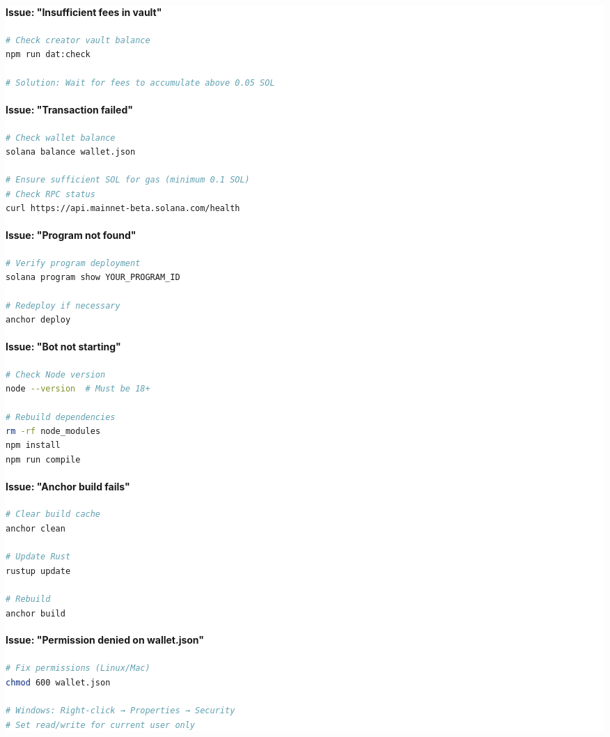 #### Issue: "Insufficient fees in vault"
```bash
# Check creator vault balance
npm run dat:check

# Solution: Wait for fees to accumulate above 0.05 SOL
```

#### Issue: "Transaction failed"
```bash
# Check wallet balance
solana balance wallet.json

# Ensure sufficient SOL for gas (minimum 0.1 SOL)
# Check RPC status
curl https://api.mainnet-beta.solana.com/health
```

#### Issue: "Program not found"
```bash
# Verify program deployment
solana program show YOUR_PROGRAM_ID

# Redeploy if necessary
anchor deploy
```

#### Issue: "Bot not starting"
```bash
# Check Node version
node --version  # Must be 18+

# Rebuild dependencies
rm -rf node_modules
npm install
npm run compile
```

#### Issue: "Anchor build fails"
```bash
# Clear build cache
anchor clean

# Update Rust
rustup update

# Rebuild
anchor build
```

#### Issue: "Permission denied on wallet.json"
```bash
# Fix permissions (Linux/Mac)
chmod 600 wallet.json

# Windows: Right-click → Properties → Security
# Set read/write for current user only
```
